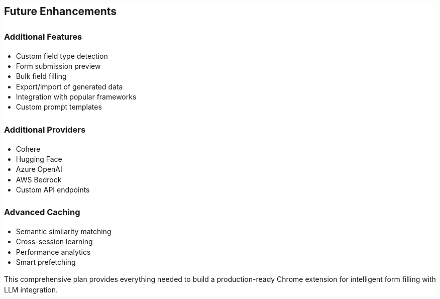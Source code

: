 ## Future Enhancements

### Additional Features
- Custom field type detection
- Form submission preview
- Bulk field filling
- Export/import of generated data
- Integration with popular frameworks
- Custom prompt templates

### Additional Providers
- Cohere
- Hugging Face
- Azure OpenAI
- AWS Bedrock
- Custom API endpoints

### Advanced Caching
- Semantic similarity matching
- Cross-session learning
- Performance analytics
- Smart prefetching

This comprehensive plan provides everything needed to build a production-ready Chrome extension for intelligent form filling with LLM integration.